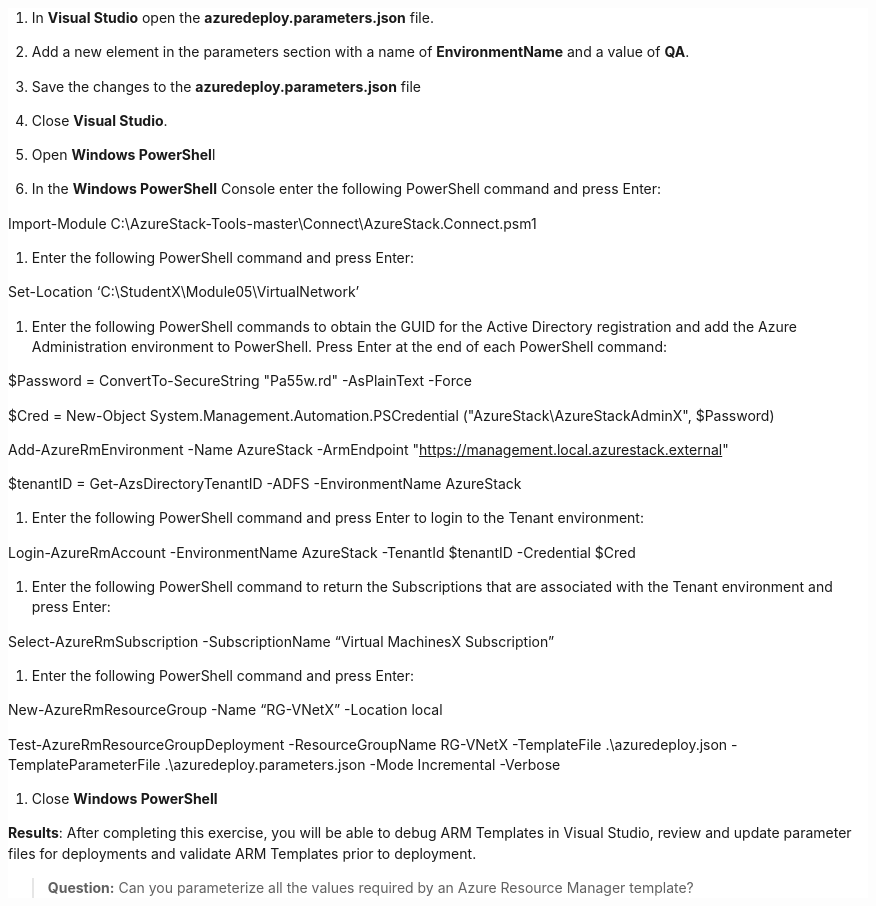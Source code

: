 1.  In **Visual Studio** open the **azuredeploy.parameters.json** file.

2.  Add a new element in the parameters section with a name of
    **EnvironmentName** and a value of **QA**.

3.  Save the changes to the **azuredeploy.parameters.json** file

4.  Close **Visual Studio**.

5.  Open **Windows PowerShel**l

6.  In the **Windows PowerShell** Console enter the following PowerShell command
    and press Enter:

Import-Module C:\\AzureStack-Tools-master\\Connect\\AzureStack.Connect.psm1

1.  Enter the following PowerShell command and press Enter:

Set-Location ‘C:\\StudentX\\Module05\\VirtualNetwork’

1.  Enter the following PowerShell commands to obtain the GUID for the Active
    Directory registration and add the Azure Administration environment to
    PowerShell. Press Enter at the end of each PowerShell command:

\$Password = ConvertTo-SecureString "Pa55w.rd" -AsPlainText -Force

\$Cred = New-Object System.Management.Automation.PSCredential
("AzureStack\\AzureStackAdminX", \$Password)

Add-AzureRmEnvironment -Name AzureStack -ArmEndpoint
"https://management.local.azurestack.external"

\$tenantID = Get-AzsDirectoryTenantID -ADFS -EnvironmentName AzureStack

1.  Enter the following PowerShell command and press Enter to login to the
    Tenant environment:

Login-AzureRmAccount -EnvironmentName AzureStack -TenantId \$tenantID
-Credential \$Cred

1.  Enter the following PowerShell command to return the Subscriptions that are
    associated with the Tenant environment and press Enter:

Select-AzureRmSubscription -SubscriptionName “Virtual MachinesX Subscription”

1.  Enter the following PowerShell command and press Enter:

New-AzureRmResourceGroup -Name “RG-VNetX” -Location local

Test-AzureRmResourceGroupDeployment -ResourceGroupName RG-VNetX -TemplateFile
.\\azuredeploy.json -TemplateParameterFile .\\azuredeploy.parameters.json -Mode
Incremental -Verbose

1.  Close **Windows PowerShell**

**Results**: After completing this exercise, you will be able to debug ARM
Templates in Visual Studio, review and update parameter files for deployments
and validate ARM Templates prior to deployment.

>   **Question:** Can you parameterize all the values required by an Azure
>   Resource Manager template?
